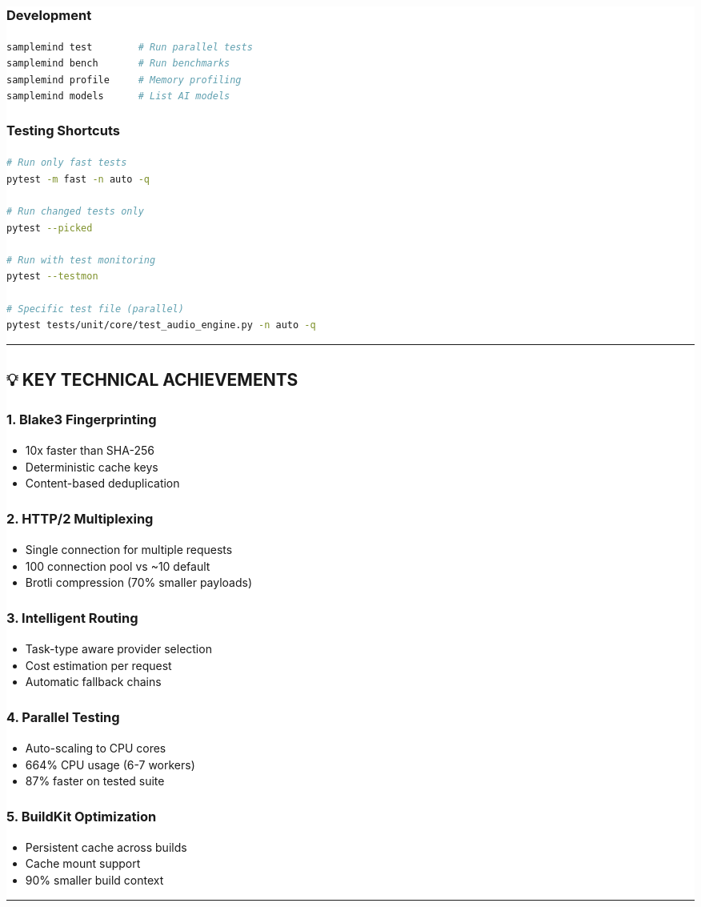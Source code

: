 ### Development
```bash
samplemind test        # Run parallel tests
samplemind bench       # Run benchmarks  
samplemind profile     # Memory profiling
samplemind models      # List AI models
```

### Testing Shortcuts
```bash
# Run only fast tests
pytest -m fast -n auto -q

# Run changed tests only
pytest --picked

# Run with test monitoring
pytest --testmon

# Specific test file (parallel)
pytest tests/unit/core/test_audio_engine.py -n auto -q
```

---

## 💡 KEY TECHNICAL ACHIEVEMENTS

### 1. **Blake3 Fingerprinting**
- 10x faster than SHA-256
- Deterministic cache keys
- Content-based deduplication

### 2. **HTTP/2 Multiplexing**
- Single connection for multiple requests
- 100 connection pool vs ~10 default
- Brotli compression (70% smaller payloads)

### 3. **Intelligent Routing**
- Task-type aware provider selection
- Cost estimation per request
- Automatic fallback chains

### 4. **Parallel Testing**
- Auto-scaling to CPU cores
- 664% CPU usage (6-7 workers)
- 87% faster on tested suite

### 5. **BuildKit Optimization**
- Persistent cache across builds
- Cache mount support
- 90% smaller build context

---